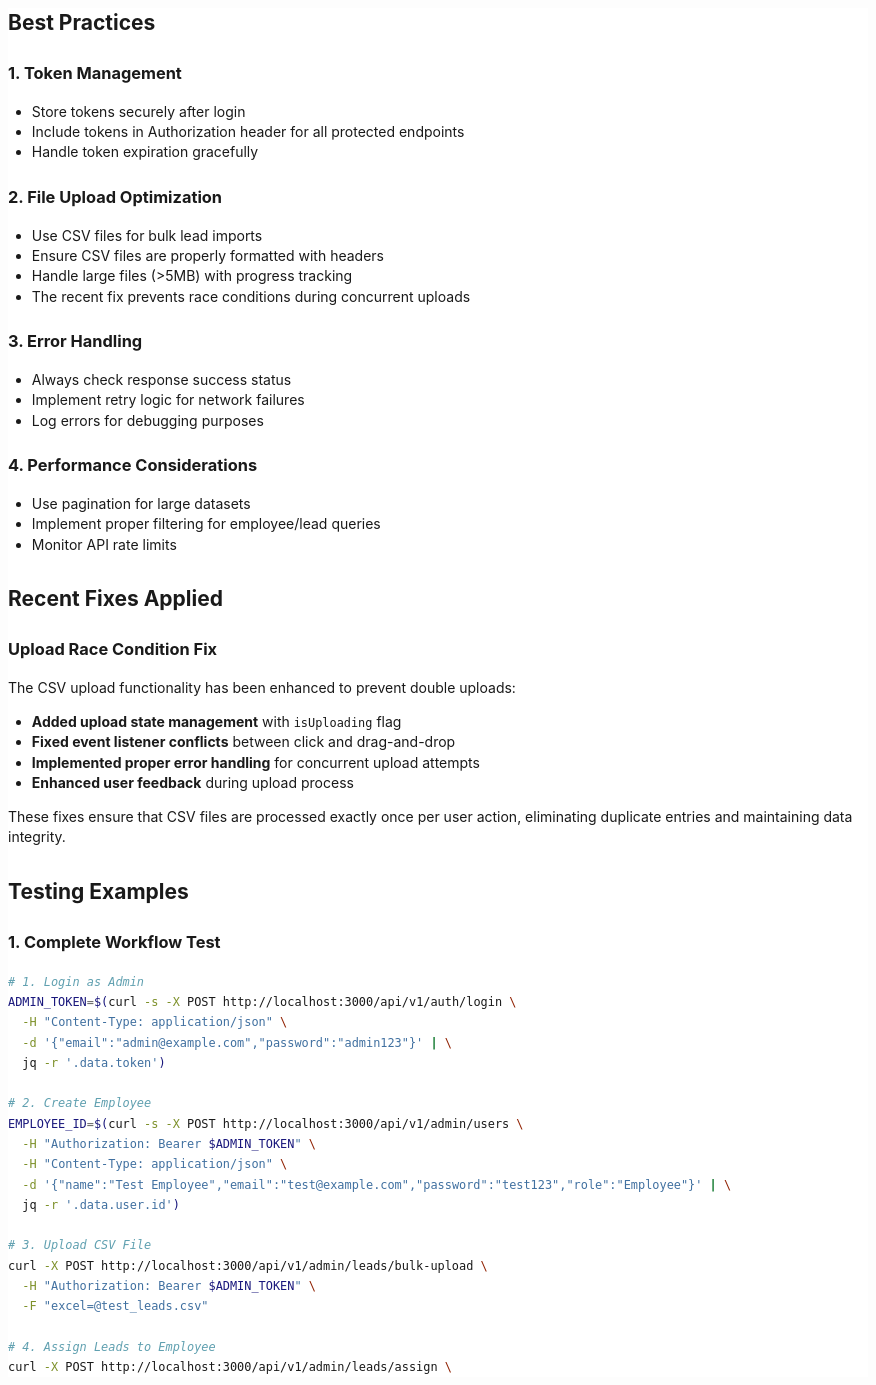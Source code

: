 ## Best Practices

### 1. Token Management
- Store tokens securely after login
- Include tokens in Authorization header for all protected endpoints
- Handle token expiration gracefully

### 2. File Upload Optimization
- Use CSV files for bulk lead imports
- Ensure CSV files are properly formatted with headers
- Handle large files (>5MB) with progress tracking
- The recent fix prevents race conditions during concurrent uploads

### 3. Error Handling
- Always check response success status
- Implement retry logic for network failures
- Log errors for debugging purposes

### 4. Performance Considerations
- Use pagination for large datasets
- Implement proper filtering for employee/lead queries
- Monitor API rate limits

## Recent Fixes Applied

### Upload Race Condition Fix
The CSV upload functionality has been enhanced to prevent double uploads:

- **Added upload state management** with `isUploading` flag
- **Fixed event listener conflicts** between click and drag-and-drop
- **Implemented proper error handling** for concurrent upload attempts
- **Enhanced user feedback** during upload process

These fixes ensure that CSV files are processed exactly once per user action, eliminating duplicate entries and maintaining data integrity.

## Testing Examples

### 1. Complete Workflow Test
```bash
# 1. Login as Admin
ADMIN_TOKEN=$(curl -s -X POST http://localhost:3000/api/v1/auth/login \
  -H "Content-Type: application/json" \
  -d '{"email":"admin@example.com","password":"admin123"}' | \
  jq -r '.data.token')

# 2. Create Employee
EMPLOYEE_ID=$(curl -s -X POST http://localhost:3000/api/v1/admin/users \
  -H "Authorization: Bearer $ADMIN_TOKEN" \
  -H "Content-Type: application/json" \
  -d '{"name":"Test Employee","email":"test@example.com","password":"test123","role":"Employee"}' | \
  jq -r '.data.user.id')

# 3. Upload CSV File
curl -X POST http://localhost:3000/api/v1/admin/leads/bulk-upload \
  -H "Authorization: Bearer $ADMIN_TOKEN" \
  -F "excel=@test_leads.csv"

# 4. Assign Leads to Employee
curl -X POST http://localhost:3000/api/v1/admin/leads/assign \
```